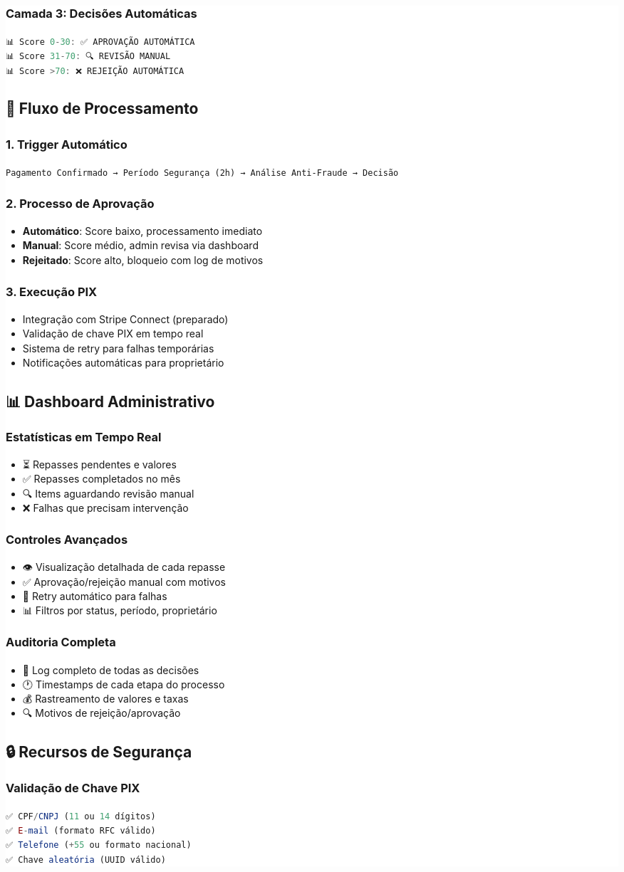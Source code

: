 ### Camada 3: Decisões Automáticas
```typescript
📊 Score 0-30: ✅ APROVAÇÃO AUTOMÁTICA
📊 Score 31-70: 🔍 REVISÃO MANUAL  
📊 Score >70: ❌ REJEIÇÃO AUTOMÁTICA
```

## 🚀 Fluxo de Processamento

### 1. Trigger Automático
```mermaid
Pagamento Confirmado → Período Segurança (2h) → Análise Anti-Fraude → Decisão
```

### 2. Processo de Aprovação
- **Automático**: Score baixo, processamento imediato
- **Manual**: Score médio, admin revisa via dashboard
- **Rejeitado**: Score alto, bloqueio com log de motivos

### 3. Execução PIX
- Integração com Stripe Connect (preparado)
- Validação de chave PIX em tempo real
- Sistema de retry para falhas temporárias
- Notificações automáticas para proprietário

## 📊 Dashboard Administrativo

### Estatísticas em Tempo Real
- ⏳ Repasses pendentes e valores
- ✅ Repasses completados no mês
- 🔍 Items aguardando revisão manual
- ❌ Falhas que precisam intervenção

### Controles Avançados
- 👁️ Visualização detalhada de cada repasse
- ✅ Aprovação/rejeição manual com motivos
- 🔄 Retry automático para falhas
- 📊 Filtros por status, período, proprietário

### Auditoria Completa
- 📝 Log completo de todas as decisões
- 🕐 Timestamps de cada etapa do processo
- 💰 Rastreamento de valores e taxas
- 🔍 Motivos de rejeição/aprovação

## 🔒 Recursos de Segurança

### Validação de Chave PIX
```typescript
✅ CPF/CNPJ (11 ou 14 dígitos)
✅ E-mail (formato RFC válido)  
✅ Telefone (+55 ou formato nacional)
✅ Chave aleatória (UUID válido)
```

